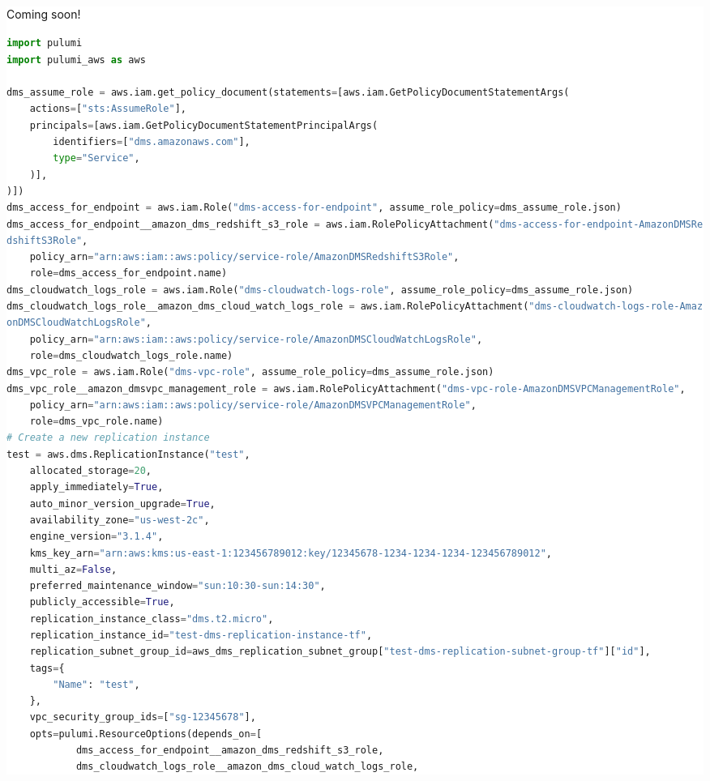 
</pulumi-choosable>
</div>


<div>
<pulumi-choosable type="language" values="java">

Coming soon!

</pulumi-choosable>
</div>


<div>
<pulumi-choosable type="language" values="python">

```python
import pulumi
import pulumi_aws as aws

dms_assume_role = aws.iam.get_policy_document(statements=[aws.iam.GetPolicyDocumentStatementArgs(
    actions=["sts:AssumeRole"],
    principals=[aws.iam.GetPolicyDocumentStatementPrincipalArgs(
        identifiers=["dms.amazonaws.com"],
        type="Service",
    )],
)])
dms_access_for_endpoint = aws.iam.Role("dms-access-for-endpoint", assume_role_policy=dms_assume_role.json)
dms_access_for_endpoint__amazon_dms_redshift_s3_role = aws.iam.RolePolicyAttachment("dms-access-for-endpoint-AmazonDMSRedshiftS3Role",
    policy_arn="arn:aws:iam::aws:policy/service-role/AmazonDMSRedshiftS3Role",
    role=dms_access_for_endpoint.name)
dms_cloudwatch_logs_role = aws.iam.Role("dms-cloudwatch-logs-role", assume_role_policy=dms_assume_role.json)
dms_cloudwatch_logs_role__amazon_dms_cloud_watch_logs_role = aws.iam.RolePolicyAttachment("dms-cloudwatch-logs-role-AmazonDMSCloudWatchLogsRole",
    policy_arn="arn:aws:iam::aws:policy/service-role/AmazonDMSCloudWatchLogsRole",
    role=dms_cloudwatch_logs_role.name)
dms_vpc_role = aws.iam.Role("dms-vpc-role", assume_role_policy=dms_assume_role.json)
dms_vpc_role__amazon_dmsvpc_management_role = aws.iam.RolePolicyAttachment("dms-vpc-role-AmazonDMSVPCManagementRole",
    policy_arn="arn:aws:iam::aws:policy/service-role/AmazonDMSVPCManagementRole",
    role=dms_vpc_role.name)
# Create a new replication instance
test = aws.dms.ReplicationInstance("test",
    allocated_storage=20,
    apply_immediately=True,
    auto_minor_version_upgrade=True,
    availability_zone="us-west-2c",
    engine_version="3.1.4",
    kms_key_arn="arn:aws:kms:us-east-1:123456789012:key/12345678-1234-1234-1234-123456789012",
    multi_az=False,
    preferred_maintenance_window="sun:10:30-sun:14:30",
    publicly_accessible=True,
    replication_instance_class="dms.t2.micro",
    replication_instance_id="test-dms-replication-instance-tf",
    replication_subnet_group_id=aws_dms_replication_subnet_group["test-dms-replication-subnet-group-tf"]["id"],
    tags={
        "Name": "test",
    },
    vpc_security_group_ids=["sg-12345678"],
    opts=pulumi.ResourceOptions(depends_on=[
            dms_access_for_endpoint__amazon_dms_redshift_s3_role,
            dms_cloudwatch_logs_role__amazon_dms_cloud_watch_logs_role,
```
